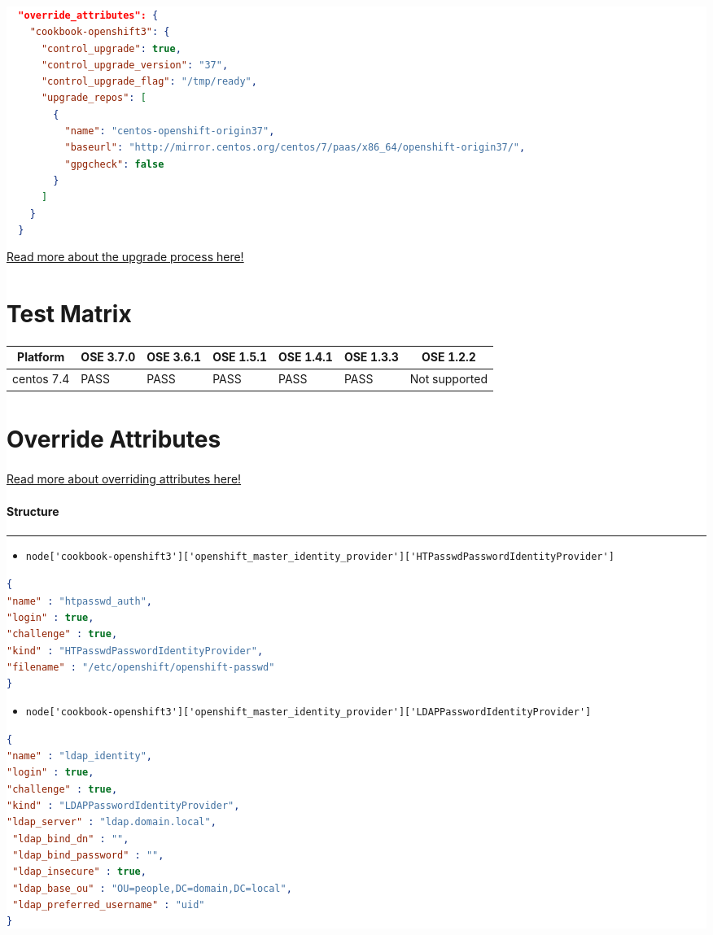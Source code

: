 ```json
  "override_attributes": {
    "cookbook-openshift3": {
      "control_upgrade": true,
      "control_upgrade_version": "37",
      "control_upgrade_flag": "/tmp/ready",
      "upgrade_repos": [
        {
          "name": "centos-openshift-origin37",
          "baseurl": "http://mirror.centos.org/centos/7/paas/x86_64/openshift-origin37/",
          "gpgcheck": false
        }
      ]
    }
  }
```

[Read more about the upgrade process here!](docs/upgrade-process.md)

Test Matrix
===========

| Platform   | OSE 3.7.0 | OSE 3.6.1 | OSE 1.5.1 | OSE 1.4.1 | OSE 1.3.3 | OSE 1.2.2 |
| --------   | --------- | --------- | --------- | --------- | --------- | --------- |
| centos 7.4 | PASS      | PASS      | PASS      | PASS      | PASS      | Not supported |

Override Attributes
===================

[Read more about overriding attributes here!](docs/attribute-cookbook.md)

#### Structure ####
-------------------

* `node['cookbook-openshift3']['openshift_master_identity_provider']['HTPasswdPasswordIdentityProvider']`

```json
{
"name" : "htpasswd_auth", 
"login" : true, 
"challenge" : true, 
"kind" : "HTPasswdPasswordIdentityProvider", 
"filename" : "/etc/openshift/openshift-passwd"
}
```

* `node['cookbook-openshift3']['openshift_master_identity_provider']['LDAPPasswordIdentityProvider']`

```json
{
"name" : "ldap_identity", 
"login" : true, 
"challenge" : true, 
"kind" : "LDAPPasswordIdentityProvider", 
"ldap_server" : "ldap.domain.local",
 "ldap_bind_dn" : "", 
 "ldap_bind_password" : "",
 "ldap_insecure" : true, 
 "ldap_base_ou" : "OU=people,DC=domain,DC=local", 
 "ldap_preferred_username" : "uid"
}
```
